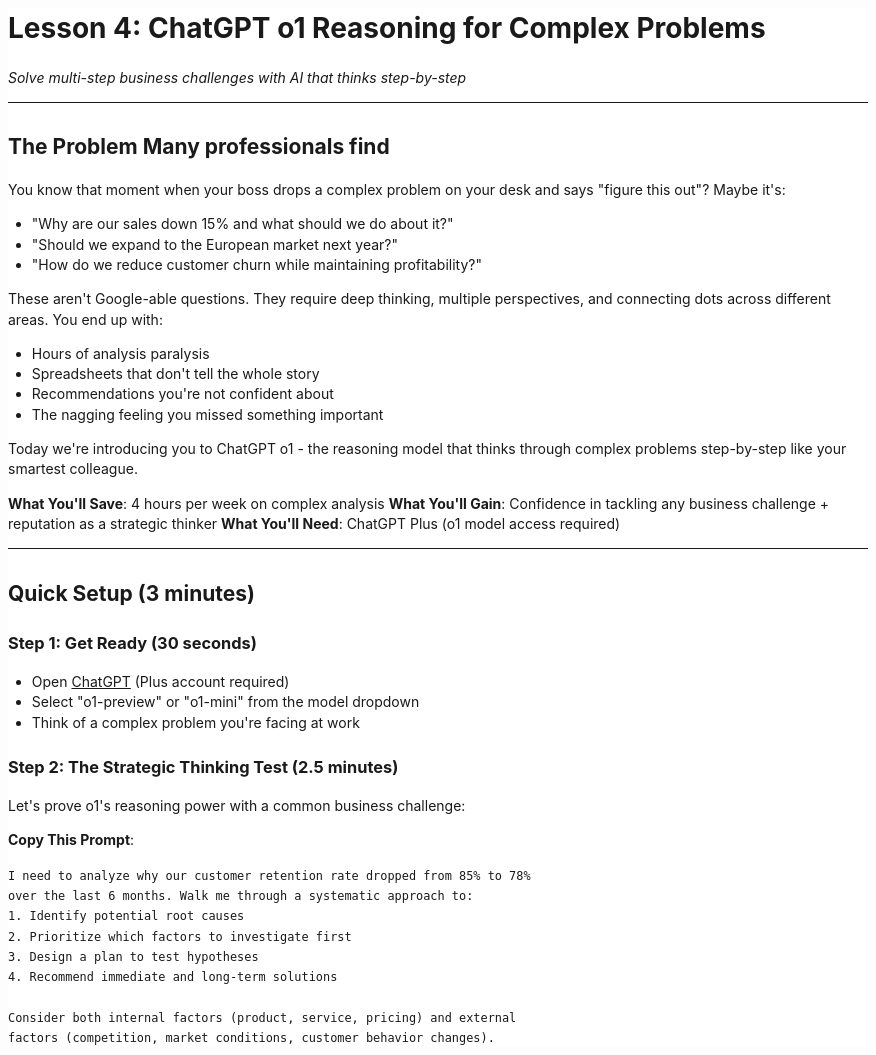 # Lesson 4: ChatGPT o1 Reasoning for Complex Problems

*Solve multi-step business challenges with AI that thinks step-by-step*

---

## The Problem Many professionals find

You know that moment when your boss drops a complex problem on your desk and says "figure this out"? Maybe it's:
- "Why are our sales down 15% and what should we do about it?"
- "Should we expand to the European market next year?"
- "How do we reduce customer churn while maintaining profitability?"

These aren't Google-able questions. They require deep thinking, multiple perspectives, and connecting dots across different areas. You end up with:
- Hours of analysis paralysis
- Spreadsheets that don't tell the whole story
- Recommendations you're not confident about
- The nagging feeling you missed something important

Today we're introducing you to ChatGPT o1 - the reasoning model that thinks through complex problems step-by-step like your smartest colleague.

**What You'll Save**: 4 hours per week on complex analysis 
**What You'll Gain**: Confidence in tackling any business challenge + reputation as a strategic thinker 
**What You'll Need**: ChatGPT Plus (o1 model access required)

---

## Quick Setup (3 minutes)

### Step 1: Get Ready (30 seconds)
- Open [ChatGPT](https://chat.openai.com) (Plus account required)
- Select "o1-preview" or "o1-mini" from the model dropdown
- Think of a complex problem you're facing at work

### Step 2: The Strategic Thinking Test (2.5 minutes)

Let's prove o1's reasoning power with a common business challenge:

**Copy This Prompt**:
```
I need to analyze why our customer retention rate dropped from 85% to 78% 
over the last 6 months. Walk me through a systematic approach to:
1. Identify potential root causes
2. Prioritize which factors to investigate first
3. Design a plan to test hypotheses
4. Recommend immediate and long-term solutions

Consider both internal factors (product, service, pricing) and external 
factors (competition, market conditions, customer behavior changes).
```
